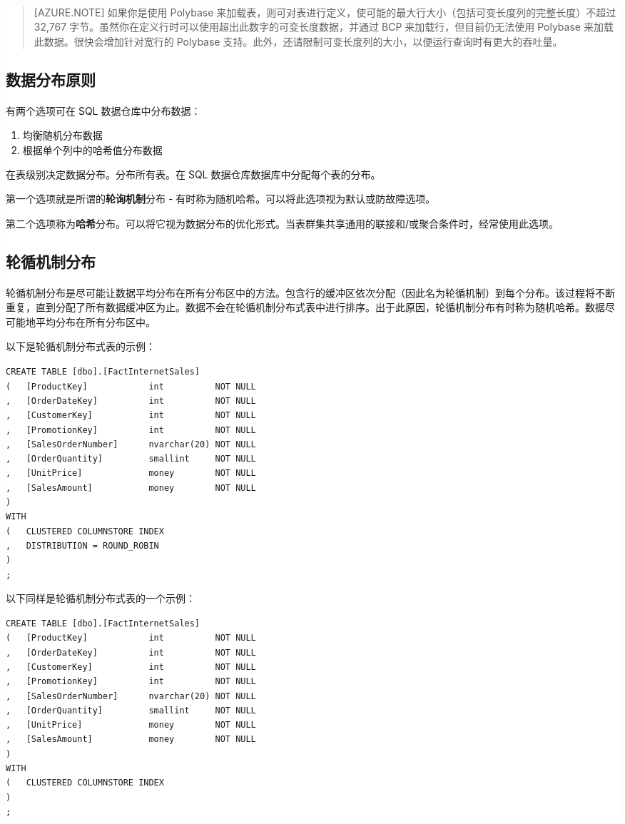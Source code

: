 > [AZURE.NOTE] 如果你是使用 Polybase 来加载表，则可对表进行定义，使可能的最大行大小（包括可变长度列的完整长度）不超过 32,767 字节。虽然你在定义行时可以使用超出此数字的可变长度数据，并通过 BCP 来加载行，但目前仍无法使用 Polybase 来加载此数据。很快会增加针对宽行的 Polybase 支持。此外，还请限制可变长度列的大小，以便运行查询时有更大的吞吐量。

## 数据分布原则

有两个选项可在 SQL 数据仓库中分布数据：

1. 均衡随机分布数据
2. 根据单个列中的哈希值分布数据

在表级别决定数据分布。分布所有表。在 SQL 数据仓库数据库中分配每个表的分布。

第一个选项就是所谓的**轮询机制**分布 - 有时称为随机哈希。可以将此选项视为默认或防故障选项。

第二个选项称为**哈希**分布。可以将它视为数据分布的优化形式。当表群集共享通用的联接和/或聚合条件时，经常使用此选项。

## 轮循机制分布

轮循机制分布是尽可能让数据平均分布在所有分布区中的方法。包含行的缓冲区依次分配（因此名为轮循机制）到每个分布。该过程将不断重复，直到分配了所有数据缓冲区为止。数据不会在轮循机制分布式表中进行排序。出于此原因，轮循机制分布有时称为随机哈希。数据尽可能地平均分布在所有分布区中。

以下是轮循机制分布式表的示例：

	CREATE TABLE [dbo].[FactInternetSales]
	(   [ProductKey]            int          NOT NULL
	,   [OrderDateKey]          int          NOT NULL
	,   [CustomerKey]           int          NOT NULL
	,   [PromotionKey]          int          NOT NULL
	,   [SalesOrderNumber]      nvarchar(20) NOT NULL
	,   [OrderQuantity]         smallint     NOT NULL
	,   [UnitPrice]             money        NOT NULL
	,   [SalesAmount]           money        NOT NULL
	)
	WITH
	(   CLUSTERED COLUMNSTORE INDEX
	,   DISTRIBUTION = ROUND_ROBIN
	)
	;

以下同样是轮循机制分布式表的一个示例：


	CREATE TABLE [dbo].[FactInternetSales]
	(   [ProductKey]            int          NOT NULL
	,   [OrderDateKey]          int          NOT NULL
	,   [CustomerKey]           int          NOT NULL
	,   [PromotionKey]          int          NOT NULL
	,   [SalesOrderNumber]      nvarchar(20) NOT NULL
	,   [OrderQuantity]         smallint     NOT NULL
	,   [UnitPrice]             money        NOT NULL
	,   [SalesAmount]           money        NOT NULL
	)
	WITH
	(   CLUSTERED COLUMNSTORE INDEX
	)
	;


[开发概述]: /documentation/articles/sql-data-warehouse-overview-develop
[分配代理键]: https://blogs.msdn.microsoft.com/sqlcat/2016/02/18/assigning-surrogate-key-to-dimension-tables-in-sql-dw-and-aps/
[SQL 数据仓库最佳实践]: /documentation/articles/sql-data-warehouse-best-practices